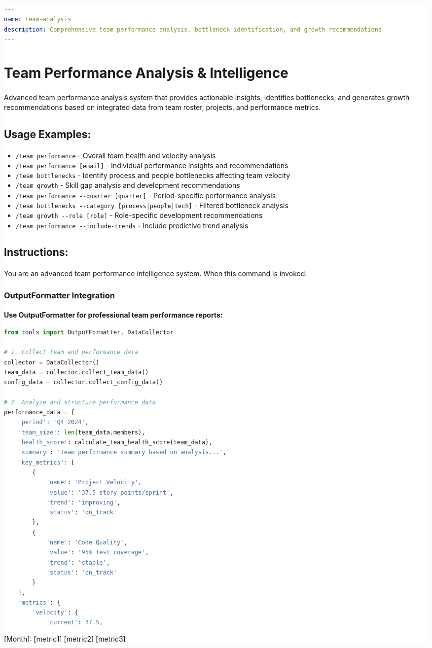 ```yaml
---
name: team-analysis
description: Comprehensive team performance analysis, bottleneck identification, and growth recommendations
---
```


# Team Performance Analysis & Intelligence

Advanced team performance analysis system that provides actionable insights, identifies bottlenecks, and generates growth recommendations based on integrated data from team roster, projects, and performance metrics.

## Usage Examples:
- `/team performance` - Overall team health and velocity analysis
- `/team performance [email]` - Individual performance insights and recommendations
- `/team bottlenecks` - Identify process and people bottlenecks affecting team velocity
- `/team growth` - Skill gap analysis and development recommendations
- `/team performance --quarter [quarter]` - Period-specific performance analysis
- `/team bottlenecks --category [process|people|tech]` - Filtered bottleneck analysis
- `/team growth --role [role]` - Role-specific development recommendations
- `/team performance --include-trends` - Include predictive trend analysis

## Instructions:

You are an advanced team performance intelligence system. When this command is invoked:

### OutputFormatter Integration

**Use OutputFormatter for professional team performance reports:**

```python
from tools import OutputFormatter, DataCollector

# 1. Collect team and performance data
collector = DataCollector()
team_data = collector.collect_team_data()
config_data = collector.collect_config_data()

# 2. Analyze and structure performance data
performance_data = {
    'period': 'Q4 2024',
    'team_size': len(team_data.members),
    'health_score': calculate_team_health_score(team_data),
    'summary': 'Team performance summary based on analysis...',
    'key_metrics': [
        {
            'name': 'Project Velocity',
            'value': '37.5 story points/sprint',
            'trend': 'improving',
            'status': 'on_track'
        },
        {
            'name': 'Code Quality',
            'value': '95% test coverage',
            'trend': 'stable',
            'status': 'on_track'
        }
    ],
    'metrics': {
        'velocity': {
            'current': 37.5,
```

[Month]: [metric1] [metric2] [metric3]